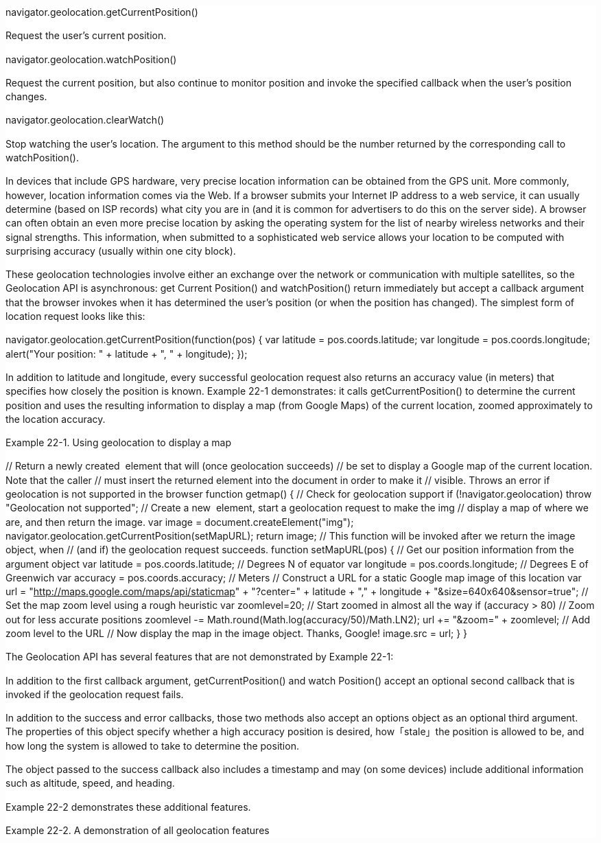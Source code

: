 navigator.geolocation.getCurrentPosition()

Request the user’s current position.

navigator.geolocation.watchPosition()

Request the current position, but also continue to monitor position and invoke the specified callback when the user’s position changes.

navigator.geolocation.clearWatch()

Stop watching the user’s location. The argument to this method should be the number returned by the corresponding call to watchPosition().

In devices that include GPS hardware, very precise location information can be obtained from the GPS unit. More commonly, however, location information comes via the Web. If a browser submits your Internet IP address to a web service, it can usually determine (based on ISP records) what city you are in (and it is common for advertisers to do this on the server side). A browser can often obtain an even more precise location by asking the operating system for the list of nearby wireless networks and their signal strengths. This information, when submitted to a sophisticated web service allows your location to be computed with surprising accuracy (usually within one city block).

These geolocation technologies involve either an exchange over the network or communication with multiple satellites, so the Geolocation API is asynchronous: get Current Position() and watchPosition() return immediately but accept a callback argument that the browser invokes when it has determined the user’s position (or when the position has changed). The simplest form of location request looks like this:

navigator.geolocation.getCurrentPosition(function(pos) { var latitude = pos.coords.latitude; var longitude = pos.coords.longitude; alert("Your position: " + latitude + ", " + longitude); });

In addition to latitude and longitude, every successful geolocation request also returns an accuracy value (in meters) that specifies how closely the position is known. Example 22-1 demonstrates: it calls getCurrentPosition() to determine the current position and uses the resulting information to display a map (from Google Maps) of the current location, zoomed approximately to the location accuracy.

Example 22-1. Using geolocation to display a map

// Return a newly created <img> element that will (once geolocation succeeds) // be set to display a Google map of the current location. Note that the caller // must insert the returned element into the document in order to make it // visible. Throws an error if geolocation is not supported in the browser function getmap() { // Check for geolocation support if (!navigator.geolocation) throw "Geolocation not supported"; // Create a new <img> element, start a geolocation request to make the img // display a map of where we are, and then return the image. var image = document.createElement("img"); navigator.geolocation.getCurrentPosition(setMapURL); return image; // This function will be invoked after we return the image object, when // (and if) the geolocation request succeeds. function setMapURL(pos) { // Get our position information from the argument object var latitude = pos.coords.latitude; // Degrees N of equator var longitude = pos.coords.longitude; // Degrees E of Greenwich var accuracy = pos.coords.accuracy; // Meters // Construct a URL for a static Google map image of this location var url = "http://maps.google.com/maps/api/staticmap" + "?center=" + latitude + "," + longitude + "&size=640x640&sensor=true"; // Set the map zoom level using a rough heuristic var zoomlevel=20; // Start zoomed in almost all the way if (accuracy > 80) // Zoom out for less accurate positions zoomlevel -= Math.round(Math.log(accuracy/50)/Math.LN2); url += "&zoom=" + zoomlevel; // Add zoom level to the URL // Now display the map in the image object. Thanks, Google! image.src = url; } }

The Geolocation API has several features that are not demonstrated by Example 22-1:

In addition to the first callback argument, getCurrentPosition() and watch Position() accept an optional second callback that is invoked if the geolocation request fails.

In addition to the success and error callbacks, those two methods also accept an options object as an optional third argument. The properties of this object specify whether a high accuracy position is desired, how「stale」the position is allowed to be, and how long the system is allowed to take to determine the position.

The object passed to the success callback also includes a timestamp and may (on some devices) include additional information such as altitude, speed, and heading.

Example 22-2 demonstrates these additional features.

Example 22-2. A demonstration of all geolocation features

